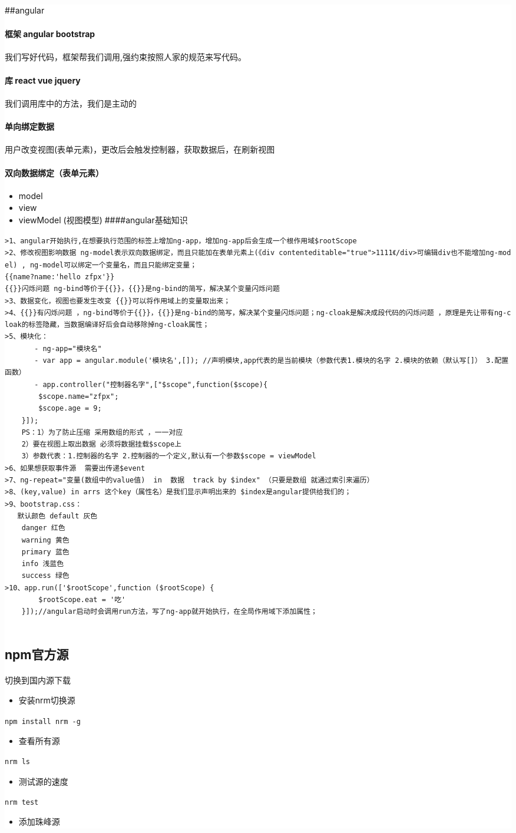 ##angular
#### 框架 angular bootstrap
我们写好代码，框架帮我们调用,强约束按照人家的规范来写代码。

#### 库 react vue jquery
我们调用库中的方法，我们是主动的
#### 单向绑定数据
用户改变视图(表单元素)，更改后会触发控制器，获取数据后，在刷新视图
#### 双向数据绑定（表单元素）
- model
- view
- viewModel (视图模型)
####angular基础知识
```
>1、angular开始执行,在想要执行范围的标签上增加ng-app，增加ng-app后会生成一个根作用域$rootScope
>2、修改视图影响数据 ng-model表示双向数据绑定，而且只能加在表单元素上(《div contenteditable="true">1111《/div>可编辑div也不能增加ng-model) , ng-model可以绑定一个变量名，而且只能绑定变量；
{{name?name:'hello zfpx'}}
{{}}闪烁问题 ng-bind等价于{{}}，{{}}是ng-bind的简写，解决某个变量闪烁问题
>3、数据变化，视图也要发生改变 {{}}可以将作用域上的变量取出来；
>4、{{}}有闪烁问题 ，ng-bind等价于{{}}，{{}}是ng-bind的简写，解决某个变量闪烁问题；ng-cloak是解决成段代码的闪烁问题 ，原理是先让带有ng-cloak的标签隐藏，当数据编译好后会自动移除掉ng-cloak属性；
>5、模块化：
       - ng-app="模块名"
       - var app = angular.module('模块名',[]); //声明模块,app代表的是当前模块（参数代表1.模块的名字 2.模块的依赖（默认写[]） 3.配置函数）
       - app.controller("控制器名字",["$scope",function($scope){
        $scope.name="zfpx";
        $scope.age = 9;
    }]);
    PS：1）为了防止压缩 采用数组的形式 ，一一对应
    2）要在视图上取出数据 必须将数据挂载$scope上
    3）参数代表：1.控制器的名字 2.控制器的一个定义,默认有一个参数$scope = viewModel
>6、如果想获取事件源  需要出传递$event
>7、ng-repeat="变量(数组中的value值)  in  数据  track by $index" （只要是数组 就通过索引来遍历）
>8、(key,value) in arrs 这个key（属性名）是我们显示声明出来的 $index是angular提供给我们的；
>9、bootstrap.css：
   默认颜色 default 灰色
    danger 红色
    warning 黄色
    primary 蓝色
    info 浅蓝色
    success 绿色
>10、app.run(['$rootScope',function ($rootScope) {
        $rootScope.eat = '吃'
    }]);//angular启动时会调用run方法，写了ng-app就开始执行，在全局作用域下添加属性； 
      
```
## npm官方源
切换到国内源下载
- 安装nrm切换源
```
npm install nrm -g
```
- 查看所有源
```
nrm ls
```
- 测试源的速度
```
nrm test
```
- 添加珠峰源
```
```